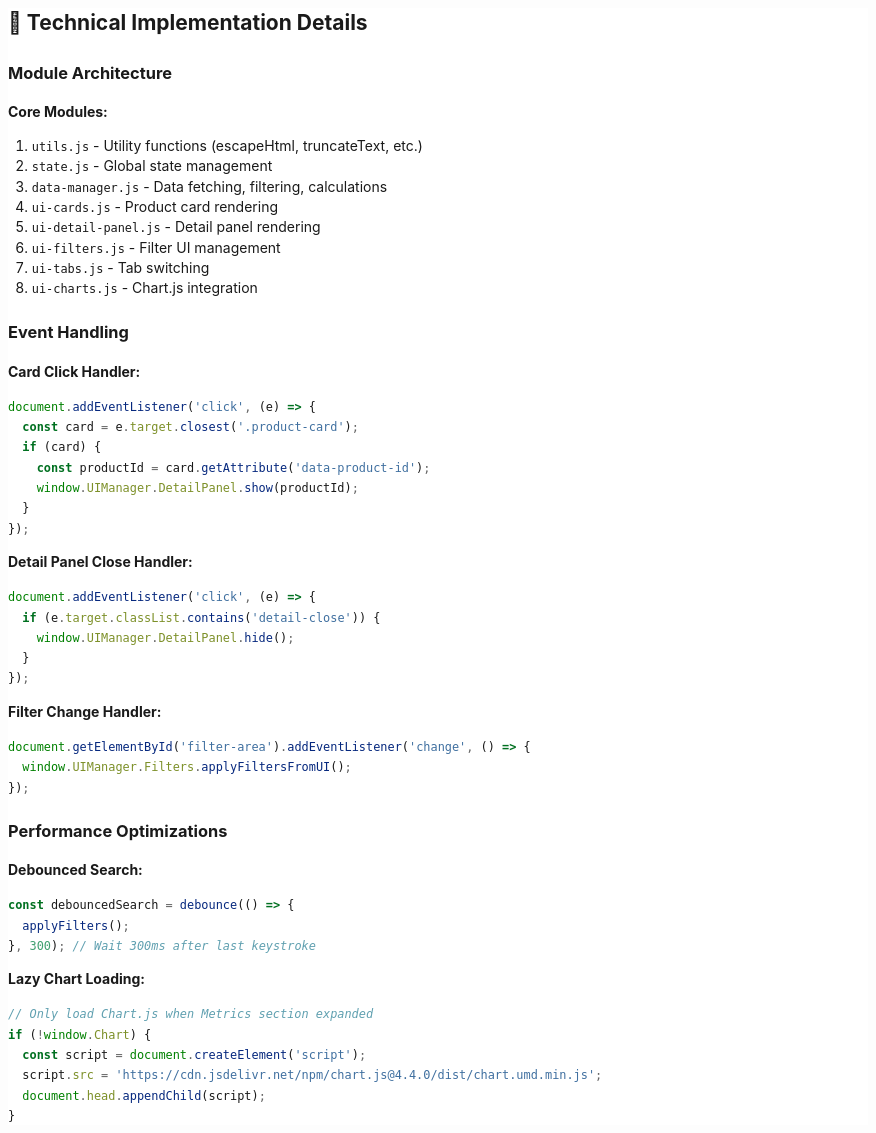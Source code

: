 
## 🔧 Technical Implementation Details

### Module Architecture

**Core Modules:**
1. `utils.js` - Utility functions (escapeHtml, truncateText, etc.)
2. `state.js` - Global state management
3. `data-manager.js` - Data fetching, filtering, calculations
4. `ui-cards.js` - Product card rendering
5. `ui-detail-panel.js` - Detail panel rendering
6. `ui-filters.js` - Filter UI management
7. `ui-tabs.js` - Tab switching
8. `ui-charts.js` - Chart.js integration

### Event Handling

**Card Click Handler:**
```javascript
document.addEventListener('click', (e) => {
  const card = e.target.closest('.product-card');
  if (card) {
    const productId = card.getAttribute('data-product-id');
    window.UIManager.DetailPanel.show(productId);
  }
});
```

**Detail Panel Close Handler:**
```javascript
document.addEventListener('click', (e) => {
  if (e.target.classList.contains('detail-close')) {
    window.UIManager.DetailPanel.hide();
  }
});
```

**Filter Change Handler:**
```javascript
document.getElementById('filter-area').addEventListener('change', () => {
  window.UIManager.Filters.applyFiltersFromUI();
});
```

### Performance Optimizations

**Debounced Search:**
```javascript
const debouncedSearch = debounce(() => {
  applyFilters();
}, 300); // Wait 300ms after last keystroke
```

**Lazy Chart Loading:**
```javascript
// Only load Chart.js when Metrics section expanded
if (!window.Chart) {
  const script = document.createElement('script');
  script.src = 'https://cdn.jsdelivr.net/npm/chart.js@4.4.0/dist/chart.umd.min.js';
  document.head.appendChild(script);
}
```
